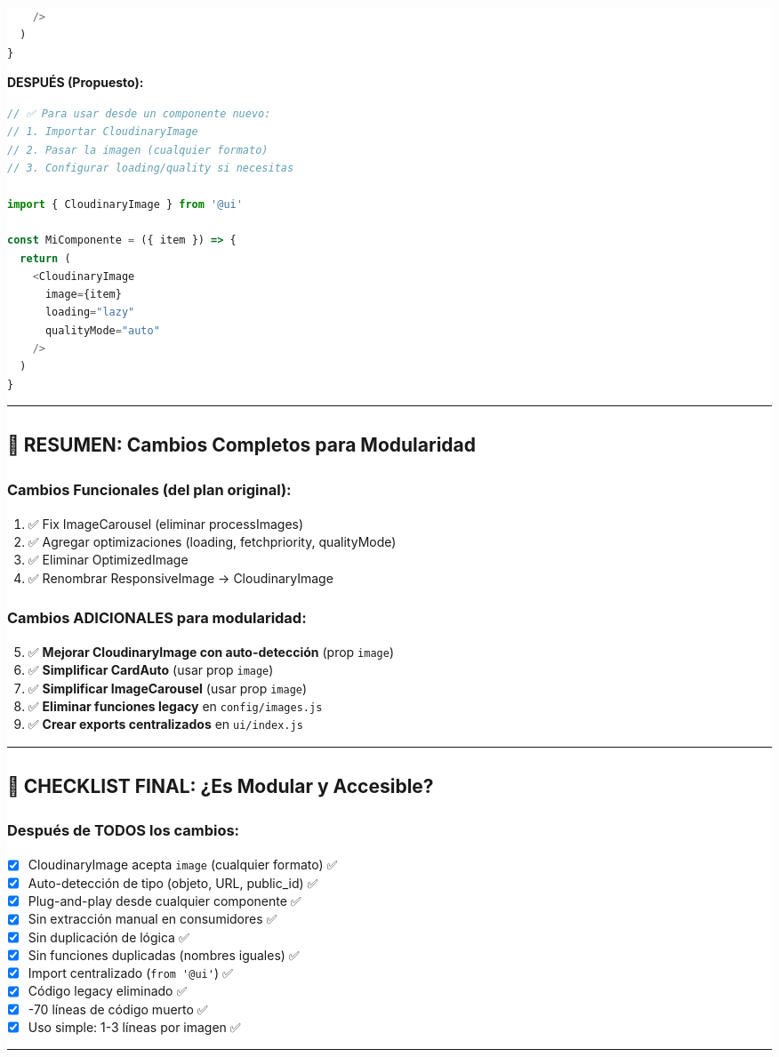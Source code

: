 ```javascript
    />
  )
}
```

**DESPUÉS (Propuesto):**
```javascript
// ✅ Para usar desde un componente nuevo:
// 1. Importar CloudinaryImage
// 2. Pasar la imagen (cualquier formato)
// 3. Configurar loading/quality si necesitas

import { CloudinaryImage } from '@ui'

const MiComponente = ({ item }) => {
  return (
    <CloudinaryImage
      image={item}
      loading="lazy"
      qualityMode="auto"
    />
  )
}
```

---

## 🎯 **RESUMEN: Cambios Completos para Modularidad**

### **Cambios Funcionales (del plan original):**

1. ✅ Fix ImageCarousel (eliminar processImages)
2. ✅ Agregar optimizaciones (loading, fetchpriority, qualityMode)
3. ✅ Eliminar OptimizedImage
4. ✅ Renombrar ResponsiveImage → CloudinaryImage

### **Cambios ADICIONALES para modularidad:**

5. ✅ **Mejorar CloudinaryImage con auto-detección** (prop `image`)
6. ✅ **Simplificar CardAuto** (usar prop `image`)
7. ✅ **Simplificar ImageCarousel** (usar prop `image`)
8. ✅ **Eliminar funciones legacy** en `config/images.js`
9. ✅ **Crear exports centralizados** en `ui/index.js`

---

## 📝 **CHECKLIST FINAL: ¿Es Modular y Accesible?**

### **Después de TODOS los cambios:**

- [x] CloudinaryImage acepta `image` (cualquier formato) ✅
- [x] Auto-detección de tipo (objeto, URL, public_id) ✅
- [x] Plug-and-play desde cualquier componente ✅
- [x] Sin extracción manual en consumidores ✅
- [x] Sin duplicación de lógica ✅
- [x] Sin funciones duplicadas (nombres iguales) ✅
- [x] Import centralizado (`from '@ui'`) ✅
- [x] Código legacy eliminado ✅
- [x] -70 líneas de código muerto ✅
- [x] Uso simple: 1-3 líneas por imagen ✅

---